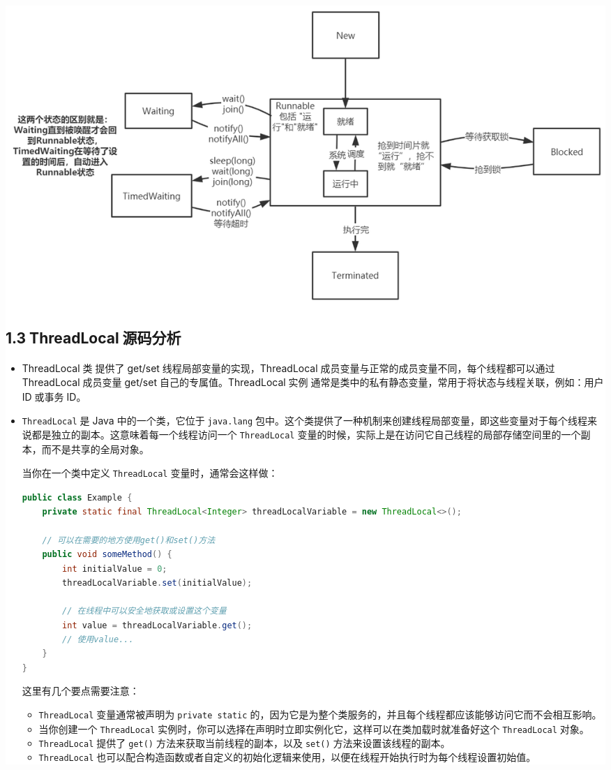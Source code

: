 ![img](images/ThreadStatusChange.png)

## 1.3 ThreadLocal 源码分析

- ThreadLocal 类 提供了 get/set 线程局部变量的实现，ThreadLocal 成员变量与正常的成员变量不同，每个线程都可以通过 ThreadLocal 成员变量 get/set 自己的专属值。ThreadLocal 实例 通常是类中的私有静态变量，常用于将状态与线程关联，例如：用户 ID 或事务 ID。

- `ThreadLocal` 是 Java 中的一个类，它位于 `java.lang` 包中。这个类提供了一种机制来创建线程局部变量，即这些变量对于每个线程来说都是独立的副本。这意味着每一个线程访问一个 `ThreadLocal` 变量的时候，实际上是在访问它自己线程的局部存储空间里的一个副本，而不是共享的全局对象。

  当你在一个类中定义 `ThreadLocal` 变量时，通常会这样做：

  ```java
  public class Example {
      private static final ThreadLocal<Integer> threadLocalVariable = new ThreadLocal<>();
  
      // 可以在需要的地方使用get()和set()方法
      public void someMethod() {
          int initialValue = 0;
          threadLocalVariable.set(initialValue);
  
          // 在线程中可以安全地获取或设置这个变量
          int value = threadLocalVariable.get();
          // 使用value...
      }
  }
  ```

  这里有几个要点需要注意：

  - `ThreadLocal` 变量通常被声明为 `private static` 的，因为它是为整个类服务的，并且每个线程都应该能够访问它而不会相互影响。
  - 当你创建一个 `ThreadLocal` 实例时，你可以选择在声明时立即实例化它，这样可以在类加载时就准备好这个 `ThreadLocal` 对象。
  - `ThreadLocal` 提供了 `get()` 方法来获取当前线程的副本，以及 `set()` 方法来设置该线程的副本。
  - `ThreadLocal` 也可以配合构造函数或者自定义的初始化逻辑来使用，以便在线程开始执行时为每个线程设置初始值。
